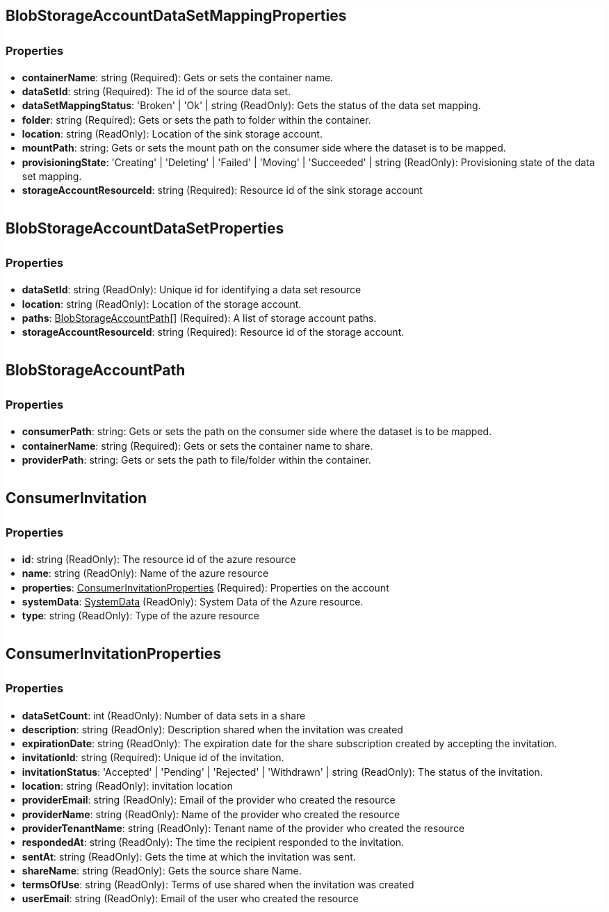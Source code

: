## BlobStorageAccountDataSetMappingProperties
### Properties
* **containerName**: string (Required): Gets or sets the container name.
* **dataSetId**: string (Required): The id of the source data set.
* **dataSetMappingStatus**: 'Broken' | 'Ok' | string (ReadOnly): Gets the status of the data set mapping.
* **folder**: string (Required): Gets or sets the path to folder within the container.
* **location**: string (ReadOnly): Location of the sink storage account.
* **mountPath**: string: Gets or sets the mount path on the consumer side where the dataset is to be mapped.
* **provisioningState**: 'Creating' | 'Deleting' | 'Failed' | 'Moving' | 'Succeeded' | string (ReadOnly): Provisioning state of the data set mapping.
* **storageAccountResourceId**: string (Required): Resource id of the sink storage account

## BlobStorageAccountDataSetProperties
### Properties
* **dataSetId**: string (ReadOnly): Unique id for identifying a data set resource
* **location**: string (ReadOnly): Location of the storage account.
* **paths**: [BlobStorageAccountPath](#blobstorageaccountpath)[] (Required): A list of storage account paths.
* **storageAccountResourceId**: string (Required): Resource id of the storage account.

## BlobStorageAccountPath
### Properties
* **consumerPath**: string: Gets or sets the path on the consumer side where the dataset is to be mapped.
* **containerName**: string (Required): Gets or sets the container name to share.
* **providerPath**: string: Gets or sets the path to file/folder within the container.

## ConsumerInvitation
### Properties
* **id**: string (ReadOnly): The resource id of the azure resource
* **name**: string (ReadOnly): Name of the azure resource
* **properties**: [ConsumerInvitationProperties](#consumerinvitationproperties) (Required): Properties on the account
* **systemData**: [SystemData](#systemdata) (ReadOnly): System Data of the Azure resource.
* **type**: string (ReadOnly): Type of the azure resource

## ConsumerInvitationProperties
### Properties
* **dataSetCount**: int (ReadOnly): Number of data sets in a share
* **description**: string (ReadOnly): Description shared when the invitation was created
* **expirationDate**: string (ReadOnly): The expiration date for the share subscription created by accepting the invitation.
* **invitationId**: string (Required): Unique id of the invitation.
* **invitationStatus**: 'Accepted' | 'Pending' | 'Rejected' | 'Withdrawn' | string (ReadOnly): The status of the invitation.
* **location**: string (ReadOnly): invitation location
* **providerEmail**: string (ReadOnly): Email of the provider who created the resource
* **providerName**: string (ReadOnly): Name of the provider who created the resource
* **providerTenantName**: string (ReadOnly): Tenant name of the provider who created the resource
* **respondedAt**: string (ReadOnly): The time the recipient responded to the invitation.
* **sentAt**: string (ReadOnly): Gets the time at which the invitation was sent.
* **shareName**: string (ReadOnly): Gets the source share Name.
* **termsOfUse**: string (ReadOnly): Terms of use shared when the invitation was created
* **userEmail**: string (ReadOnly): Email of the user who created the resource